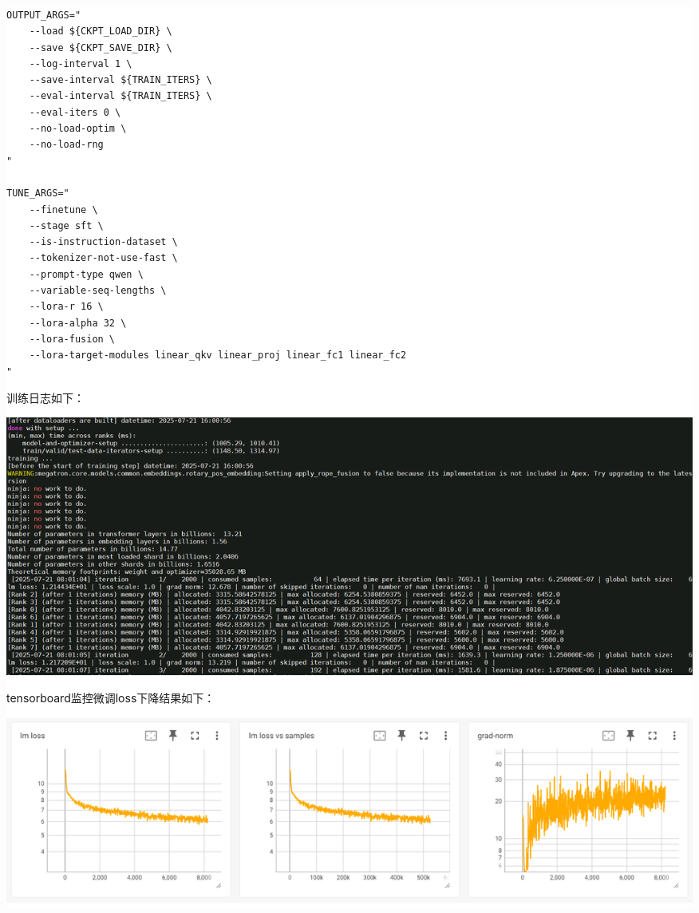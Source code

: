 ```shell
OUTPUT_ARGS="
    --load ${CKPT_LOAD_DIR} \
    --save ${CKPT_SAVE_DIR} \
    --log-interval 1 \
    --save-interval ${TRAIN_ITERS} \
    --eval-interval ${TRAIN_ITERS} \
    --eval-iters 0 \
    --no-load-optim \
    --no-load-rng
"

TUNE_ARGS="
    --finetune \
    --stage sft \
    --is-instruction-dataset \
    --tokenizer-not-use-fast \
    --prompt-type qwen \
    --variable-seq-lengths \
    --lora-r 16 \
    --lora-alpha 32 \
    --lora-fusion \
    --lora-target-modules linear_qkv linear_proj linear_fc1 linear_fc2
"
```
训练日志如下：

![image-20250729181647243](qwen3-14B.assets/image-20250729181647243.png)

tensorboard监控微调loss下降结果如下：

![image-20250728182657139](qwen3-14B.assets/image-20250728182657139.png)
